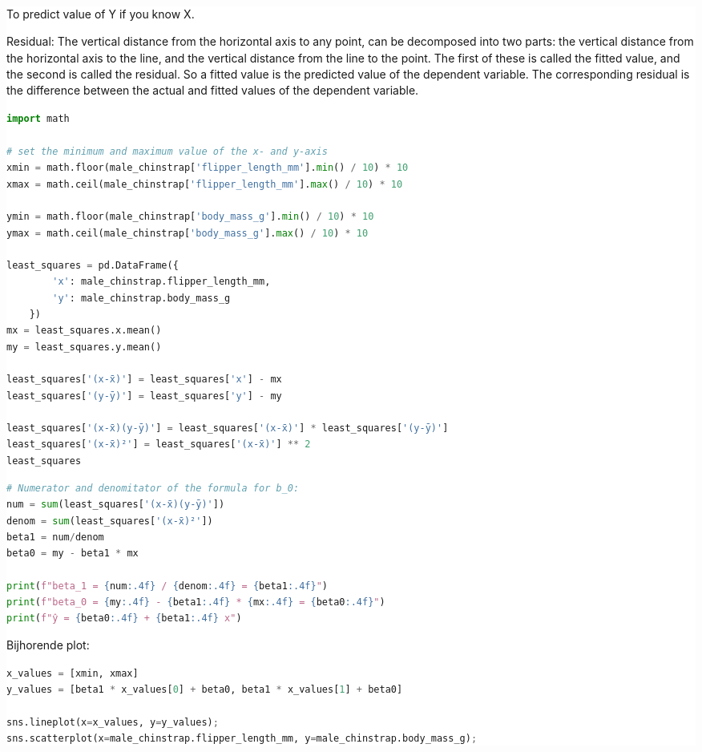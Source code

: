 To predict value of Y if you know X.

Residual: The vertical distance from the horizontal axis to any point, can be decomposed into two parts: the vertical distance from the horizontal axis to the line, and the vertical distance from the line to the point. The first of these is called the fitted value,
and the second is called the residual. So a fitted value is the predicted value of the dependent variable. The corresponding residual is the difference between the actual and fitted values of the dependent variable.

```python
import math

# set the minimum and maximum value of the x- and y-axis
xmin = math.floor(male_chinstrap['flipper_length_mm'].min() / 10) * 10
xmax = math.ceil(male_chinstrap['flipper_length_mm'].max() / 10) * 10

ymin = math.floor(male_chinstrap['body_mass_g'].min() / 10) * 10
ymax = math.ceil(male_chinstrap['body_mass_g'].max() / 10) * 10

least_squares = pd.DataFrame({
        'x': male_chinstrap.flipper_length_mm,
        'y': male_chinstrap.body_mass_g
    })
mx = least_squares.x.mean()
my = least_squares.y.mean()

least_squares['(x-x̄)'] = least_squares['x'] - mx
least_squares['(y-ȳ)'] = least_squares['y'] - my

least_squares['(x-x̄)(y-ȳ)'] = least_squares['(x-x̄)'] * least_squares['(y-ȳ)']
least_squares['(x-x̄)²'] = least_squares['(x-x̄)'] ** 2
least_squares
```

```python
# Numerator and denomitator of the formula for b_0:
num = sum(least_squares['(x-x̄)(y-ȳ)'])
denom = sum(least_squares['(x-x̄)²'])
beta1 = num/denom
beta0 = my - beta1 * mx

print(f"beta_1 = {num:.4f} / {denom:.4f} = {beta1:.4f}")
print(f"beta_0 = {my:.4f} - {beta1:.4f} * {mx:.4f} = {beta0:.4f}")
print(f"ŷ = {beta0:.4f} + {beta1:.4f} x")
```

Bijhorende plot:

```python
x_values = [xmin, xmax]
y_values = [beta1 * x_values[0] + beta0, beta1 * x_values[1] + beta0]

sns.lineplot(x=x_values, y=y_values);
sns.scatterplot(x=male_chinstrap.flipper_length_mm, y=male_chinstrap.body_mass_g);
```
